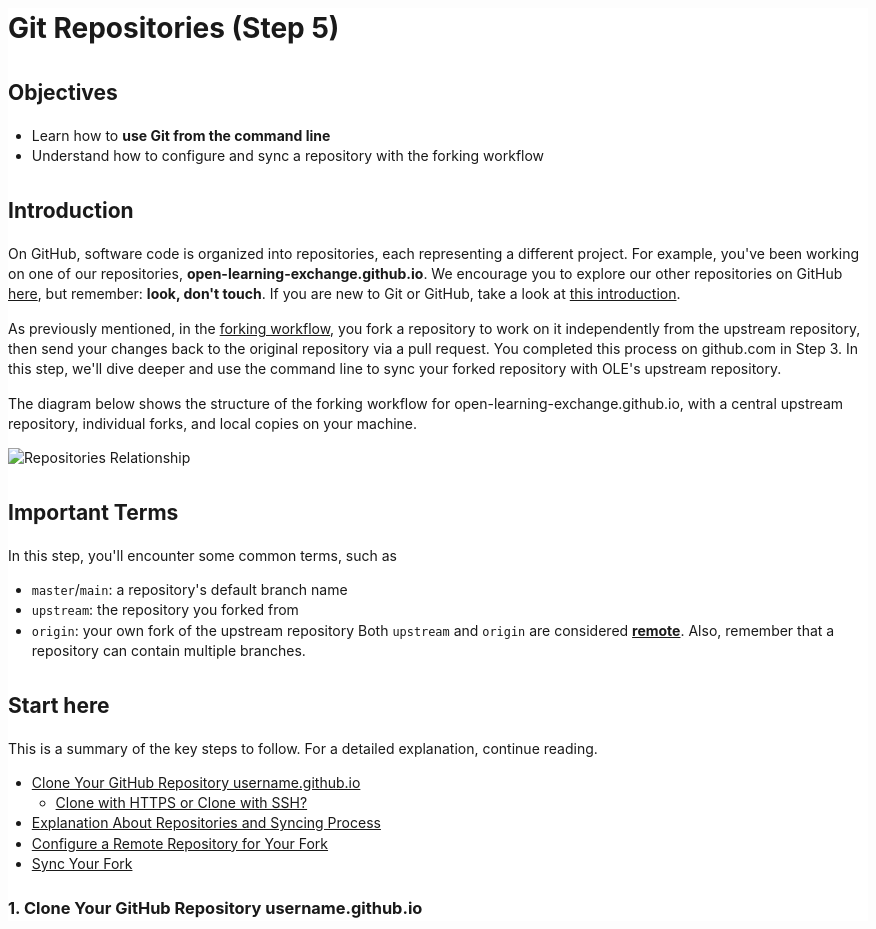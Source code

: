 # Git Repositories (Step 5)

## Objectives

- Learn how to **use Git from the command line**
- Understand how to configure and sync a repository with the forking workflow

## Introduction

On GitHub, software code is organized into repositories, each representing a different project. For example, you've been working on one of our repositories, **open-learning-exchange.github.io**. We encourage you to explore our other repositories on GitHub [here](https://github.com/open-learning-exchange), but remember: **look, don't touch**. If you are new to Git or GitHub, take a look at [this introduction](https://www.freecodecamp.org/news/introduction-to-git-and-github/).

As previously mentioned, in the [forking workflow](vi-github-and-markdown.md#2.3_Introduction_to_Forking_Workflow), you fork a repository to work on it independently from the upstream repository, then send your changes back to the original repository via a pull request. You completed this process on github.com in Step 3. In this step, we'll dive deeper and use the command line to sync your forked repository with OLE's upstream repository.

The diagram below shows the structure of the forking workflow for open-learning-exchange.github.io, with a central upstream repository, individual forks, and local copies on your machine.

![Repositories Relationship](images/vi-repo-diagram.png)

## Important Terms

In this step, you'll encounter some common terms, such as

- `master`/`main`: a repository's default branch name
- `upstream`: the repository you forked from
- `origin`: your own fork of the upstream repository
Both `upstream` and `origin` are considered **[remote](https://git-scm.com/docs/git-remote)**. Also, remember that a repository can contain multiple branches.

## Start here

This is a summary of the key steps to follow. For a detailed explanation, continue reading.

- [Clone Your GitHub Repository username.github.io](#1._Clone_Your_GitHub_Repository_username.github.io)
  - [Clone with HTTPS or Clone with SSH?](#1.1_Clone_with_HTTPS_or_Clone_with_SSH?)
- [Explanation About Repositories and Syncing Process](#2._Explanation_About_Repositories_and_Syncing_Process)
- [Configure a Remote Repository for Your Fork](#3._Configure_a_Remote_Repository_for_Your_Fork)
- [Sync Your Fork](#4._Sync_Your_Fork)

### 1. Clone Your GitHub Repository username.github.io
